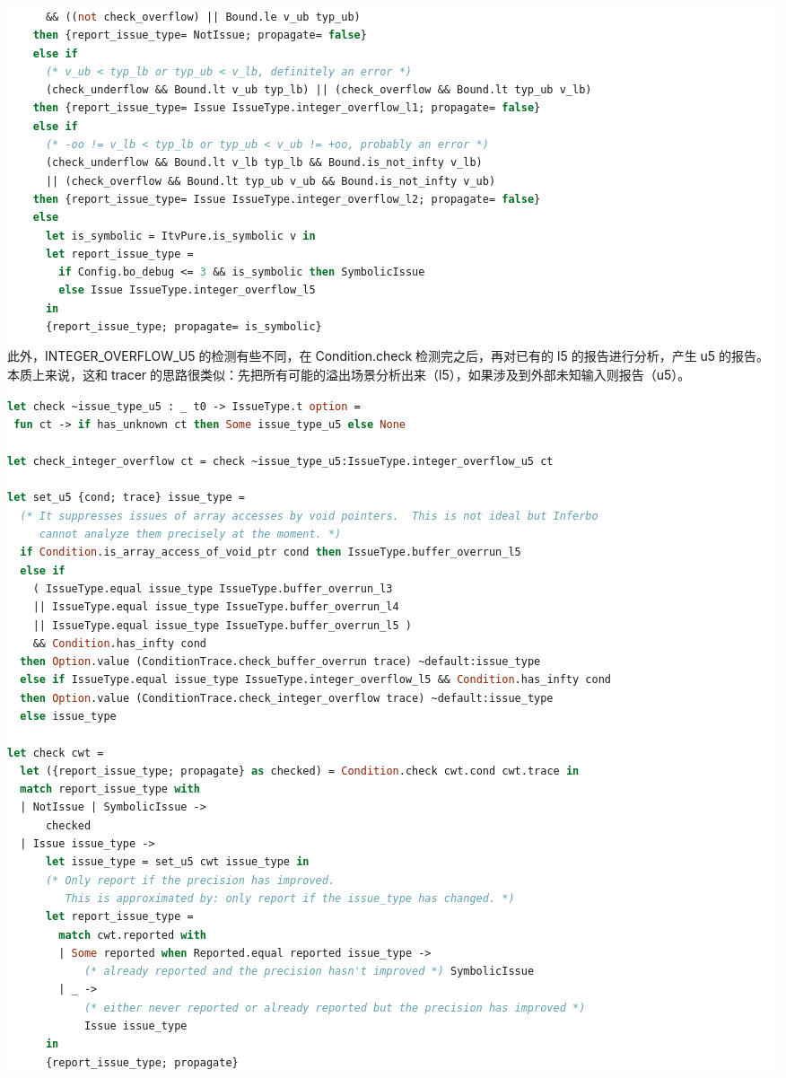 ```ocaml
      && ((not check_overflow) || Bound.le v_ub typ_ub)
    then {report_issue_type= NotIssue; propagate= false}
    else if
      (* v_ub < typ_lb or typ_ub < v_lb, definitely an error *)
      (check_underflow && Bound.lt v_ub typ_lb) || (check_overflow && Bound.lt typ_ub v_lb)
    then {report_issue_type= Issue IssueType.integer_overflow_l1; propagate= false}
    else if
      (* -oo != v_lb < typ_lb or typ_ub < v_ub != +oo, probably an error *)
      (check_underflow && Bound.lt v_lb typ_lb && Bound.is_not_infty v_lb)
      || (check_overflow && Bound.lt typ_ub v_ub && Bound.is_not_infty v_ub)
    then {report_issue_type= Issue IssueType.integer_overflow_l2; propagate= false}
    else
      let is_symbolic = ItvPure.is_symbolic v in
      let report_issue_type =
        if Config.bo_debug <= 3 && is_symbolic then SymbolicIssue
        else Issue IssueType.integer_overflow_l5
      in
      {report_issue_type; propagate= is_symbolic}
```

此外，INTEGER_OVERFLOW_U5 的检测有些不同，在 Condition.check 检测完之后，再对已有的 l5 的报告进行分析，产生 u5 的报告。本质上来说，这和 tracer 的思路很类似：先把所有可能的溢出场景分析出来（l5），如果涉及到外部未知输入则报告（u5）。

```ocaml
let check ~issue_type_u5 : _ t0 -> IssueType.t option =
 fun ct -> if has_unknown ct then Some issue_type_u5 else None

let check_integer_overflow ct = check ~issue_type_u5:IssueType.integer_overflow_u5 ct

let set_u5 {cond; trace} issue_type =
  (* It suppresses issues of array accesses by void pointers.  This is not ideal but Inferbo
     cannot analyze them precisely at the moment. *)
  if Condition.is_array_access_of_void_ptr cond then IssueType.buffer_overrun_l5
  else if
    ( IssueType.equal issue_type IssueType.buffer_overrun_l3
    || IssueType.equal issue_type IssueType.buffer_overrun_l4
    || IssueType.equal issue_type IssueType.buffer_overrun_l5 )
    && Condition.has_infty cond
  then Option.value (ConditionTrace.check_buffer_overrun trace) ~default:issue_type
  else if IssueType.equal issue_type IssueType.integer_overflow_l5 && Condition.has_infty cond
  then Option.value (ConditionTrace.check_integer_overflow trace) ~default:issue_type
  else issue_type

let check cwt =
  let ({report_issue_type; propagate} as checked) = Condition.check cwt.cond cwt.trace in
  match report_issue_type with
  | NotIssue | SymbolicIssue ->
      checked
  | Issue issue_type ->
      let issue_type = set_u5 cwt issue_type in
      (* Only report if the precision has improved.
         This is approximated by: only report if the issue_type has changed. *)
      let report_issue_type =
        match cwt.reported with
        | Some reported when Reported.equal reported issue_type ->
            (* already reported and the precision hasn't improved *) SymbolicIssue
        | _ ->
            (* either never reported or already reported but the precision has improved *)
            Issue issue_type
      in
      {report_issue_type; propagate}
```
